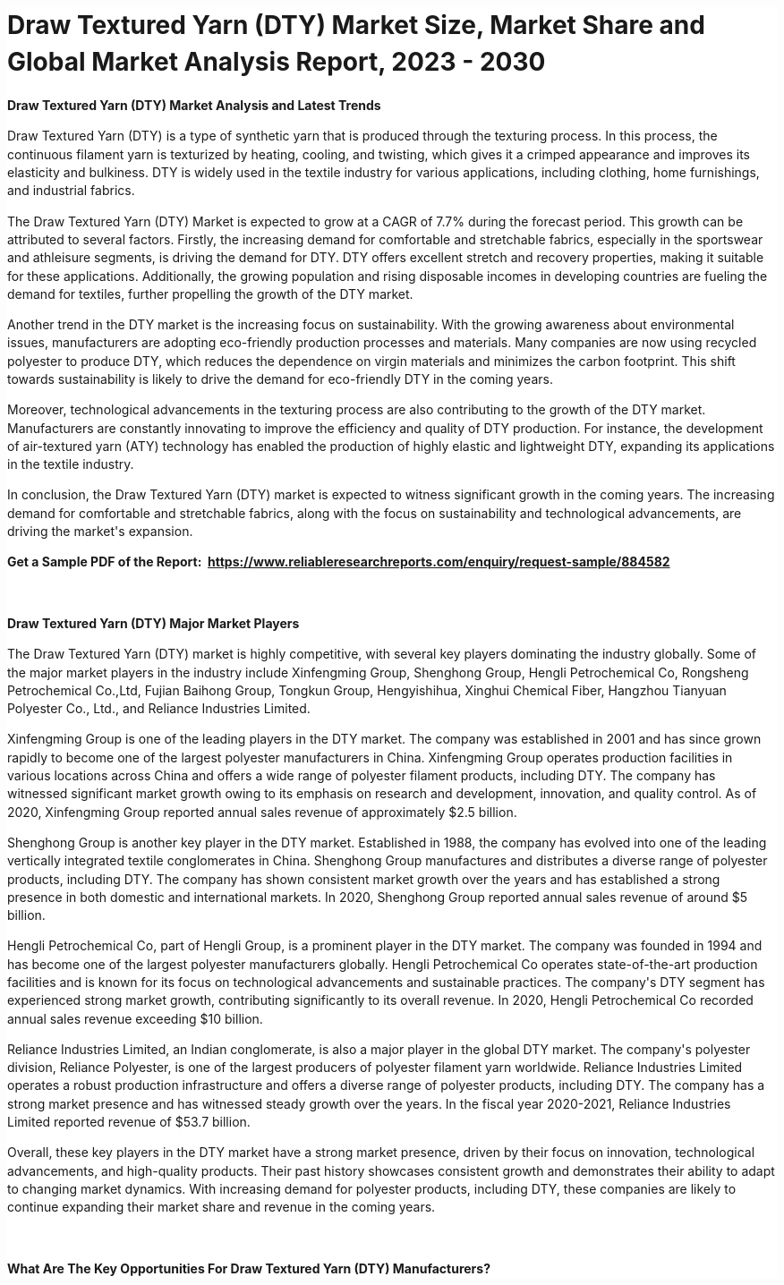 <p><h1>Draw Textured Yarn (DTY) Market Size, Market Share and Global Market Analysis Report, 2023 - 2030</h1></p><p><strong>Draw Textured Yarn (DTY) Market Analysis and Latest Trends</strong></p>
<p><p>Draw Textured Yarn (DTY) is a type of synthetic yarn that is produced through the texturing process. In this process, the continuous filament yarn is texturized by heating, cooling, and twisting, which gives it a crimped appearance and improves its elasticity and bulkiness. DTY is widely used in the textile industry for various applications, including clothing, home furnishings, and industrial fabrics.</p><p>The Draw Textured Yarn (DTY) Market is expected to grow at a CAGR of 7.7% during the forecast period. This growth can be attributed to several factors. Firstly, the increasing demand for comfortable and stretchable fabrics, especially in the sportswear and athleisure segments, is driving the demand for DTY. DTY offers excellent stretch and recovery properties, making it suitable for these applications. Additionally, the growing population and rising disposable incomes in developing countries are fueling the demand for textiles, further propelling the growth of the DTY market.</p><p>Another trend in the DTY market is the increasing focus on sustainability. With the growing awareness about environmental issues, manufacturers are adopting eco-friendly production processes and materials. Many companies are now using recycled polyester to produce DTY, which reduces the dependence on virgin materials and minimizes the carbon footprint. This shift towards sustainability is likely to drive the demand for eco-friendly DTY in the coming years.</p><p>Moreover, technological advancements in the texturing process are also contributing to the growth of the DTY market. Manufacturers are constantly innovating to improve the efficiency and quality of DTY production. For instance, the development of air-textured yarn (ATY) technology has enabled the production of highly elastic and lightweight DTY, expanding its applications in the textile industry.</p><p>In conclusion, the Draw Textured Yarn (DTY) market is expected to witness significant growth in the coming years. The increasing demand for comfortable and stretchable fabrics, along with the focus on sustainability and technological advancements, are driving the market's expansion.</p></p>
<p><strong>Get a Sample PDF of the Report:&nbsp; <a href="https://www.reliableresearchreports.com/enquiry/request-sample/884582">https://www.reliableresearchreports.com/enquiry/request-sample/884582</a></strong></p>
<p>&nbsp;</p>
<p><strong>Draw Textured Yarn (DTY) Major Market Players</strong></p>
<p><p>The Draw Textured Yarn (DTY) market is highly competitive, with several key players dominating the industry globally. Some of the major market players in the industry include Xinfengming Group, Shenghong Group, Hengli Petrochemical Co, Rongsheng Petrochemical Co.,Ltd, Fujian Baihong Group, Tongkun Group, Hengyishihua, Xinghui Chemical Fiber, Hangzhou Tianyuan Polyester Co., Ltd., and Reliance Industries Limited.</p><p>Xinfengming Group is one of the leading players in the DTY market. The company was established in 2001 and has since grown rapidly to become one of the largest polyester manufacturers in China. Xinfengming Group operates production facilities in various locations across China and offers a wide range of polyester filament products, including DTY. The company has witnessed significant market growth owing to its emphasis on research and development, innovation, and quality control. As of 2020, Xinfengming Group reported annual sales revenue of approximately $2.5 billion.</p><p>Shenghong Group is another key player in the DTY market. Established in 1988, the company has evolved into one of the leading vertically integrated textile conglomerates in China. Shenghong Group manufactures and distributes a diverse range of polyester products, including DTY. The company has shown consistent market growth over the years and has established a strong presence in both domestic and international markets. In 2020, Shenghong Group reported annual sales revenue of around $5 billion.</p><p>Hengli Petrochemical Co, part of Hengli Group, is a prominent player in the DTY market. The company was founded in 1994 and has become one of the largest polyester manufacturers globally. Hengli Petrochemical Co operates state-of-the-art production facilities and is known for its focus on technological advancements and sustainable practices. The company's DTY segment has experienced strong market growth, contributing significantly to its overall revenue. In 2020, Hengli Petrochemical Co recorded annual sales revenue exceeding $10 billion.</p><p>Reliance Industries Limited, an Indian conglomerate, is also a major player in the global DTY market. The company's polyester division, Reliance Polyester, is one of the largest producers of polyester filament yarn worldwide. Reliance Industries Limited operates a robust production infrastructure and offers a diverse range of polyester products, including DTY. The company has a strong market presence and has witnessed steady growth over the years. In the fiscal year 2020-2021, Reliance Industries Limited reported revenue of $53.7 billion.</p><p>Overall, these key players in the DTY market have a strong market presence, driven by their focus on innovation, technological advancements, and high-quality products. Their past history showcases consistent growth and demonstrates their ability to adapt to changing market dynamics. With increasing demand for polyester products, including DTY, these companies are likely to continue expanding their market share and revenue in the coming years.</p></p>
<p>&nbsp;</p>
<p><strong>What Are The Key Opportunities For Draw Textured Yarn (DTY) Manufacturers?</strong></p>